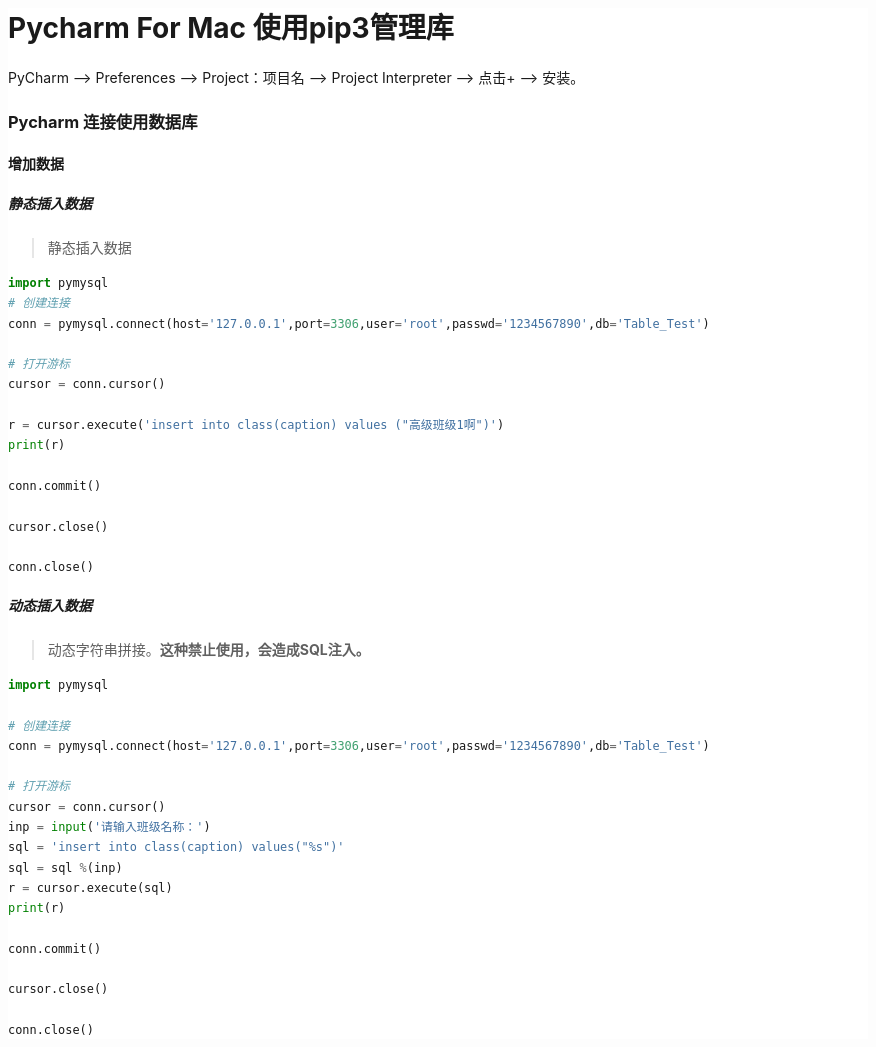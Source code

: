 # Pycharm For Mac 使用pip3管理库

PyCharm  --> Preferences  -->  Project：项目名  -->  Project Interpreter  -->  点击+  -->  安装。


### Pycharm 连接使用数据库

#### 增加数据
##### 静态插入数据
> 静态插入数据
> 
```python
import pymysql
# 创建连接
conn = pymysql.connect(host='127.0.0.1',port=3306,user='root',passwd='1234567890',db='Table_Test')

# 打开游标
cursor = conn.cursor()

r = cursor.execute('insert into class(caption) values ("高级班级1啊")')
print(r)

conn.commit()

cursor.close()

conn.close()
```


##### 动态插入数据

> 动态字符串拼接。**这种禁止使用，会造成SQL注入。**
> 
```python
import pymysql

# 创建连接
conn = pymysql.connect(host='127.0.0.1',port=3306,user='root',passwd='1234567890',db='Table_Test')

# 打开游标
cursor = conn.cursor()
inp = input('请输入班级名称：')
sql = 'insert into class(caption) values("%s")'
sql = sql %(inp)
r = cursor.execute(sql)
print(r)

conn.commit()

cursor.close()

conn.close()
```
